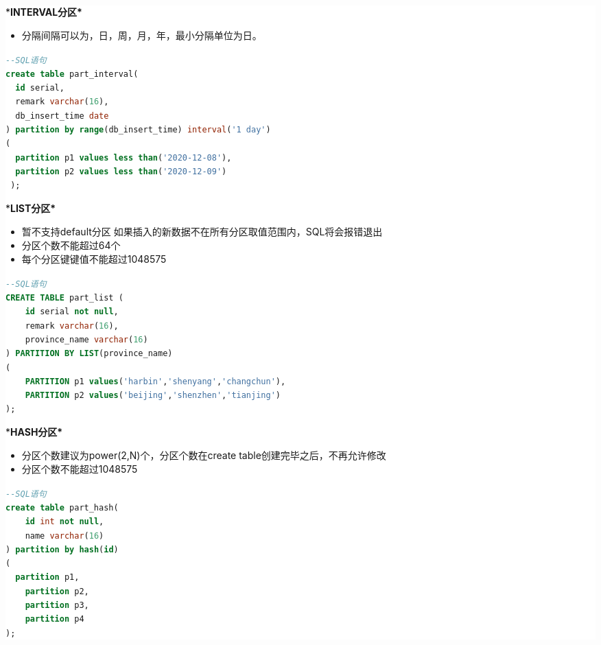 ***INTERVAL分区\*** 

- 分隔间隔可以为，日，周，月，年，最小分隔单位为日。 

```sql
--SQL语句
create table part_interval(
  id serial,
  remark varchar(16),
  db_insert_time date
) partition by range(db_insert_time) interval('1 day')
(
  partition p1 values less than('2020-12-08'),
  partition p2 values less than('2020-12-09')
 );
```

***LIST分区\*** 

- 暂不支持default分区 如果插入的新数据不在所有分区取值范围内，SQL将会报错退出 
- 分区个数不能超过64个 
- 每个分区键键值不能超过1048575 

```sql
--SQL语句
CREATE TABLE part_list (
    id serial not null,
    remark varchar(16),
    province_name varchar(16)
) PARTITION BY LIST(province_name)
(
    PARTITION p1 values('harbin','shenyang','changchun'),
    PARTITION p2 values('beijing','shenzhen','tianjing')
);
```

***HASH分区\*** 

- 分区个数建议为power(2,N)个，分区个数在create table创建完毕之后，不再允许修改
- 分区个数不能超过1048575

```sql
--SQL语句
create table part_hash(
	id int not null,
	name varchar(16)
) partition by hash(id)
(
  partition p1,
	partition p2,
	partition p3,
	partition p4
);
```


